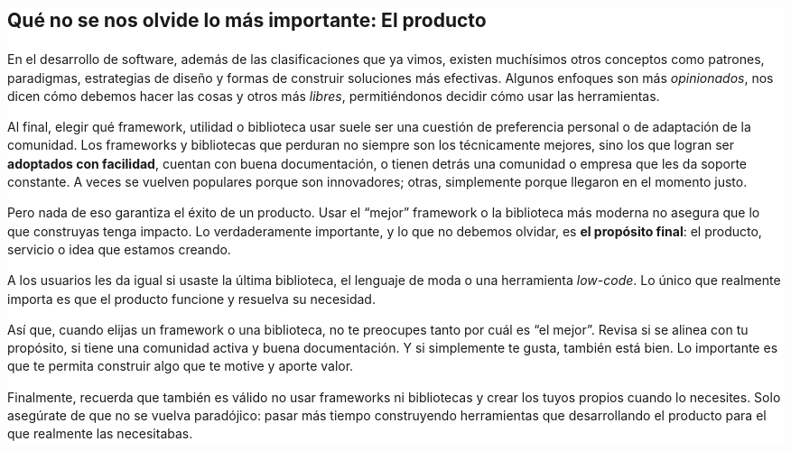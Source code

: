 ## Qué no se nos olvide lo más importante: El producto
En el desarrollo de software, además de las clasificaciones que ya vimos, existen muchísimos otros conceptos como patrones, paradigmas, estrategias de diseño y formas de construir soluciones más efectivas. Algunos enfoques son más *opinionados*, nos dicen cómo debemos hacer las cosas y otros más *libres*, permitiéndonos decidir cómo usar las herramientas.

Al final, elegir qué framework, utilidad o biblioteca usar suele ser una cuestión de preferencia personal o de adaptación de la comunidad. Los frameworks y bibliotecas que perduran no siempre son los técnicamente mejores, sino los que logran ser **adoptados con facilidad**, cuentan con buena documentación, o tienen detrás una comunidad o empresa que les da soporte constante. A veces se vuelven populares porque son innovadores; otras, simplemente porque llegaron en el momento justo.

Pero nada de eso garantiza el éxito de un producto. Usar el “mejor” framework o la biblioteca más moderna no asegura que lo que construyas tenga impacto. Lo verdaderamente importante, y lo que no debemos olvidar, es **el propósito final**: el producto, servicio o idea que estamos creando.

A los usuarios les da igual si usaste la última biblioteca, el lenguaje de moda o una herramienta *low-code*. Lo único que realmente importa es que el producto funcione y resuelva su necesidad.

Así que, cuando elijas un framework o una biblioteca, no te preocupes tanto por cuál es “el mejor”. Revisa si se alinea con tu propósito, si tiene una comunidad activa y buena documentación. Y si simplemente te gusta, también está bien. Lo importante es que te permita construir algo que te motive y aporte valor.

Finalmente, recuerda que también es válido no usar frameworks ni bibliotecas y crear los tuyos propios cuando lo necesites. Solo asegúrate de que no se vuelva paradójico: pasar más tiempo construyendo herramientas que desarrollando el producto para el que realmente las necesitabas.
